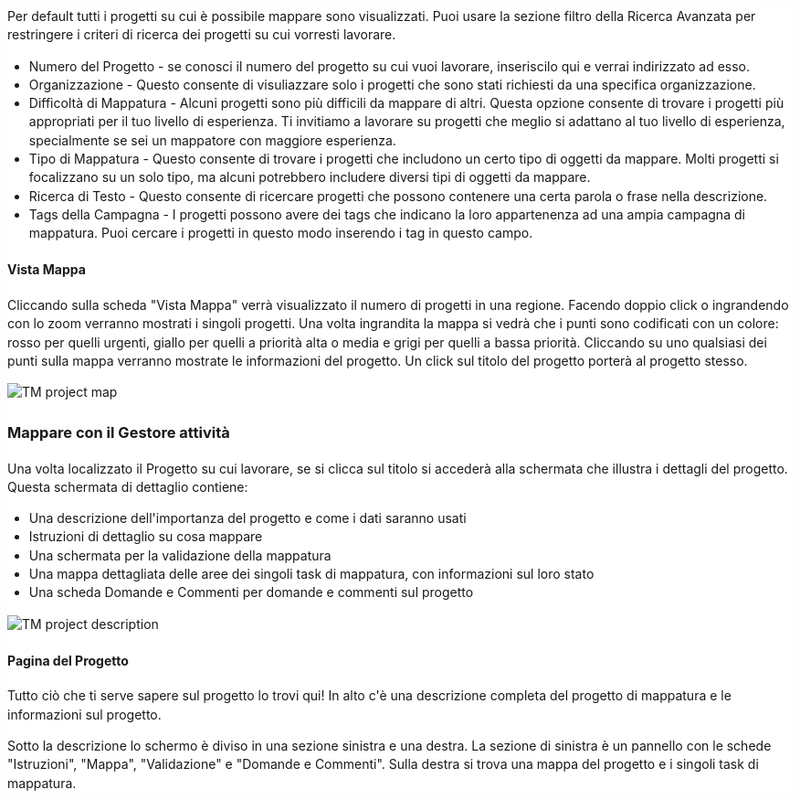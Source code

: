 Per default tutti i progetti su cui è possibile mappare sono visualizzati. Puoi usare la sezione filtro della Ricerca Avanzata per restringere i criteri di ricerca dei progetti su cui vorresti lavorare.

- Numero del Progetto - se conosci il numero del progetto su cui vuoi lavorare, inseriscilo qui e verrai indirizzato ad esso.
- Organizzazione - Questo consente di visuliazzare solo i progetti che sono stati richiesti da una specifica organizzazione.
- Difficoltà di Mappatura - Alcuni progetti sono più difficili da mappare di altri. Questa opzione consente di trovare i progetti più appropriati per il tuo livello di esperienza. Ti invitiamo a lavorare su progetti che meglio si adattano al tuo livello di esperienza, specialmente se sei un mappatore con maggiore esperienza.
- Tipo di Mappatura - Questo consente di trovare i progetti che includono un certo tipo di oggetti da mappare. Molti progetti si focalizzano su un solo tipo, ma alcuni potrebbero includere diversi tipi di oggetti da mappare.
- Ricerca di Testo - Questo consente di ricercare progetti che possono contenere una certa parola o frase nella descrizione.
- Tags della Campagna - I progetti possono avere dei tags che indicano la loro appartenenza ad una ampia campagna di mappatura. Puoi cercare i progetti in questo modo inserendo i tag in questo campo.

#### Vista Mappa
Cliccando sulla scheda "Vista Mappa" verrà visualizzato il numero di progetti in una regione. Facendo doppio click o ingrandendo con lo zoom verranno mostrati i singoli progetti. Una volta ingrandita la mappa si vedrà che i punti sono codificati con un colore: rosso per quelli urgenti, giallo per quelli a priorità alta o media e grigi per quelli a bassa priorità. Cliccando su uno qualsiasi dei punti sulla mappa verranno mostrate le informazioni del progetto. Un click sul titolo del progetto porterà al progetto stesso.

![TM project map][]

### Mappare con il Gestore attività

Una volta localizzato il Progetto su cui lavorare, se si clicca sul titolo si accederà alla schermata che illustra i dettagli del progetto. Questa schermata di dettaglio contiene:

- Una descrizione dell'importanza del progetto e come i dati saranno usati
- Istruzioni di dettaglio su cosa mappare
- Una schermata per la validazione della mappatura
- Una mappa dettagliata delle aree dei singoli task di mappatura, con informazioni sul loro stato
- Una scheda Domande e Commenti per domande e commenti sul progetto

![TM project description][]



#### Pagina del Progetto

Tutto ciò che ti serve sapere sul progetto lo trovi qui! In alto c'è una descrizione completa del progetto di mappatura e le informazioni sul progetto.  

Sotto la descrizione lo schermo è diviso in una sezione sinistra e una destra. La sezione di sinistra è un pannello con le schede "Istruzioni", "Mappa", "Validazione" e "Domande e Commenti". Sulla destra si trova una mappa del progetto e i singoli task di mappatura.


[TM overview]: /images/coordination/tasking_manager_overview.png
[TM Quick Start 1]: /images/coordination/tasking_manager_qs1.png
[TM Quick Start 2]: /images/coordination/tasking_manager_qs2.png
[TM Quick Start 3]: /images/coordination/tasking_manager_qs3.png
[TM Quick Start 4]: /images/coordination/tasking_manager_qs4.png
[TM Quick Start 5]: /images/coordination/tasking_manager_qs5.png
[TM Quick Start 6]: /images/coordination/tasking_manager_qs6.png
[TM Quick Start 7]: /images/coordination/tasking_manager_qs7.png
[TM Quick Start 8]: /images/coordination/tasking_manager_qs8.png
[TM login 1]: /images/coordination/tasking_manager_login1.png
[TM login 2]: /images/coordination/tasking_manager_login2.png
[TM login 3]: /images/coordination/tasking_manager_login3.png
[TM contribute]: /images/coordination/tasking_manager_contribute.png
[TM map tab]: /images/coordination/tasking_manager_map_tab.png
[TM unlock]: /images/coordination/tasking_manager_unlock_task.png
[TM project map]: /images/coordination/tasking_manager_project_map.png
[TM project description]: /images/coordination/tasking_manager_project_description.png
[TM comments]: /images/coordination/tasking_manager_comments.png
[TM task selection]: /images/coordination/tasking_manager_task_selection.png
[TM select for validation]: /images/coordination/tasking_manager_validation_selection.png
[TM multi selection]: /images/coordination/tasking_manager_multi_selection.png